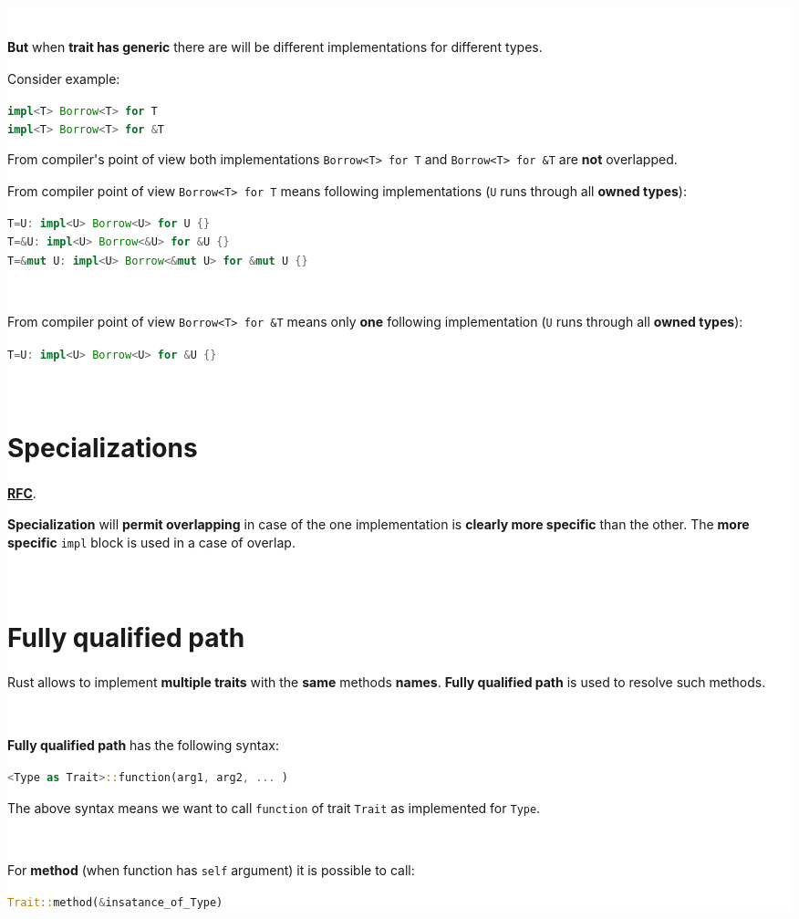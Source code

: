 <br>

**But** when **trait has generic** there are will be different implementations for different types.<br>

Consider example:
```rust
impl<T> Borrow<T> for T
impl<T> Borrow<T> for &T
```

From compiler's point of view both implementations `Borrow<T> for T` and `Borrow<T> for &T` are **not** overlapped.<br>

From compiler point of view `Borrow<T> for T` means following implementations (`U` runs through all **owned types**):
```rust
T=U: impl<U> Borrow<U> for U {}
T=&U: impl<U> Borrow<&U> for &U {}
T=&mut U: impl<U> Borrow<&mut U> for &mut U {}
```

<br>

From compiler point of view `Borrow<T> for &T` means only **one** following implementation (`U` runs through all **owned types**):
```rust
T=U: impl<U> Borrow<U> for &U {}
```

<br>

# Specializations
[**RFC**](https://rust-lang.github.io/rfcs/1210-impl-specialization.html).<br>

**Specialization** will **permit overlapping** in case of the one implementation is **clearly more specific** than the other. The **more specific** `impl` block is used in a case of overlap.<br>

<br>

# Fully qualified path
Rust allows to implement **multiple traits** with the **same** methods **names**. **Fully qualified path** is used to resolve such methods.<br>

<br>

**Fully qualified path** has the following syntax:
```rust
<Type as Trait>::function(arg1, arg2, ... )
```
The above syntax means we want to call `function` of trait `Trait` as implemented for `Type`.<br>

<br>

For **method** (when function has `self` argument) it is possible to call:
```rust
Trait::method(&insatance_of_Type)
```
